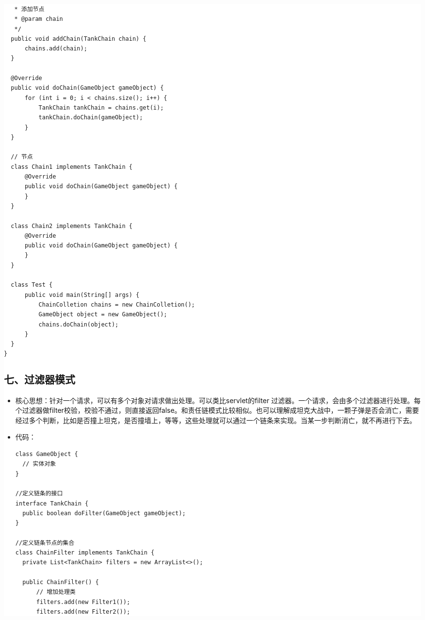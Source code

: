   ```
  	 * 添加节点
  	 * @param chain
  	 */
  	public void addChain(TankChain chain) {
  		chains.add(chain);
  	}
  
  	@Override
  	public void doChain(GameObject gameObject) {
  		for (int i = 0; i < chains.size(); i++) {
  			TankChain tankChain = chains.get(i);
  			tankChain.doChain(gameObject);
  		}
  	}
  
  	// 节点
  	class Chain1 implements TankChain {
  		@Override
  		public void doChain(GameObject gameObject) {
  		}
  	}
  
  	class Chain2 implements TankChain {
  		@Override
  		public void doChain(GameObject gameObject) {
  		}
  	}
  
  	class Test {
  		public void main(String[] args) {
  			ChainColletion chains = new ChainColletion();
  			GameObject object = new GameObject();
  			chains.doChain(object);
  		}
  	}
  }
  ```

  

## 七、过滤器模式

- 核心思想：针对一个请求，可以有多个对象对请求做出处理。可以类比servlet的filter 过滤器。一个请求，会由多个过滤器进行处理。每个过滤器做filter校验，校验不通过，则直接返回false。和责任链模式比较相似。也可以理解成坦克大战中，一颗子弹是否会消亡，需要经过多个判断，比如是否撞上坦克，是否撞墙上，等等，这些处理就可以通过一个链条来实现。当某一步判断消亡，就不再进行下去。

- 代码：

  ```
  class GameObject {
  	// 实体对象
  }
  
  //定义链条的接口
  interface TankChain {
  	public boolean doFilter(GameObject gameObject);
  }
  
  //定义链条节点的集合
  class ChainFilter implements TankChain {
  	private List<TankChain> filters = new ArrayList<>();
  
  	public ChainFilter() {
  		// 增加处理类
  		filters.add(new Filter1());
  		filters.add(new Filter2());
  ```